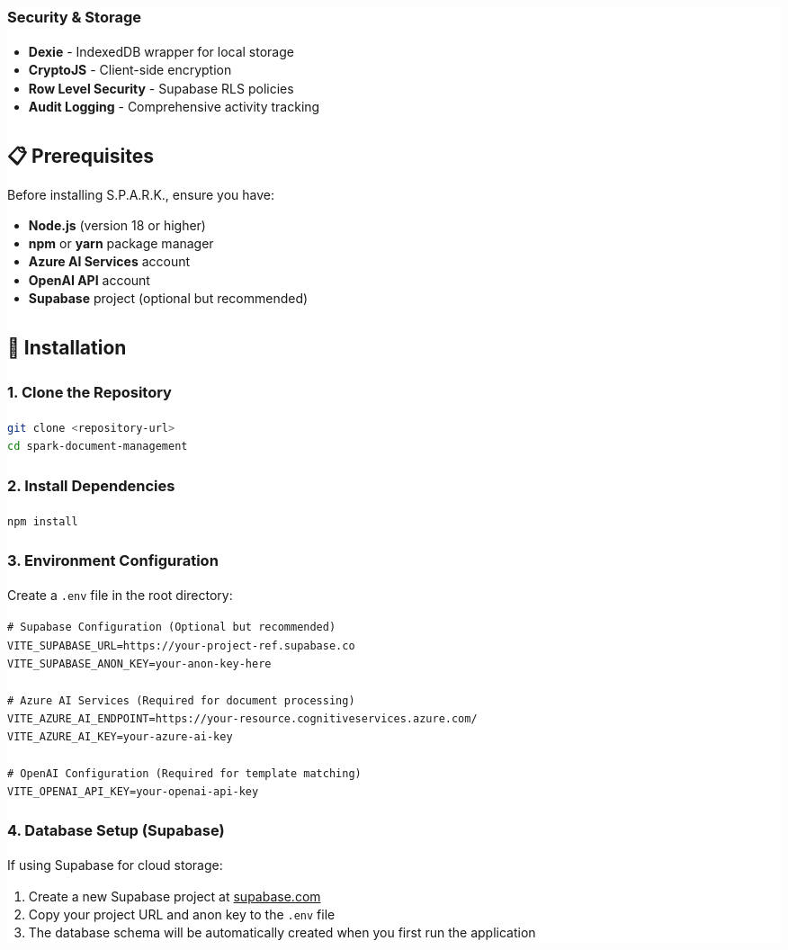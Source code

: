 ### Security & Storage
- **Dexie** - IndexedDB wrapper for local storage
- **CryptoJS** - Client-side encryption
- **Row Level Security** - Supabase RLS policies
- **Audit Logging** - Comprehensive activity tracking

## 📋 Prerequisites

Before installing S.P.A.R.K., ensure you have:

- **Node.js** (version 18 or higher)
- **npm** or **yarn** package manager
- **Azure AI Services** account
- **OpenAI API** account
- **Supabase** project (optional but recommended)

## 🔧 Installation

### 1. Clone the Repository

```bash
git clone <repository-url>
cd spark-document-management
```

### 2. Install Dependencies

```bash
npm install
```

### 3. Environment Configuration

Create a `.env` file in the root directory:

```env
# Supabase Configuration (Optional but recommended)
VITE_SUPABASE_URL=https://your-project-ref.supabase.co
VITE_SUPABASE_ANON_KEY=your-anon-key-here

# Azure AI Services (Required for document processing)
VITE_AZURE_AI_ENDPOINT=https://your-resource.cognitiveservices.azure.com/
VITE_AZURE_AI_KEY=your-azure-ai-key

# OpenAI Configuration (Required for template matching)
VITE_OPENAI_API_KEY=your-openai-api-key
```

### 4. Database Setup (Supabase)

If using Supabase for cloud storage:

1. Create a new Supabase project at [supabase.com](https://supabase.com)
2. Copy your project URL and anon key to the `.env` file
3. The database schema will be automatically created when you first run the application
